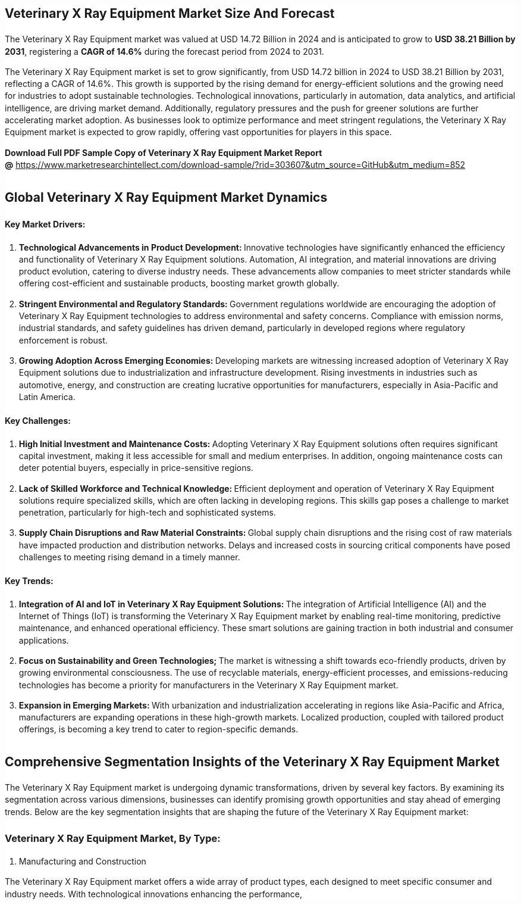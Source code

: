 <h2>Veterinary X Ray Equipment Market Size And Forecast</h2><p>The Veterinary X Ray Equipment market was valued at USD 14.72 Billion in 2024 and is anticipated to grow to <strong>USD 38.21 Billion by 2031</strong>, registering a <strong>CAGR of 14.6%</strong> during the forecast period from 2024 to 2031.</p><p>The Veterinary X Ray Equipment market is set to grow significantly, from USD 14.72 billion in 2024 to USD 38.21 Billion by 2031, reflecting a CAGR of 14.6%. This growth is supported by the rising demand for energy-efficient solutions and the growing need for industries to adopt sustainable technologies. Technological innovations, particularly in automation, data analytics, and artificial intelligence, are driving market demand. Additionally, regulatory pressures and the push for greener solutions are further accelerating market adoption. As businesses look to optimize performance and meet stringent regulations, the Veterinary X Ray Equipment market is expected to grow rapidly, offering vast opportunities for players in this space.</p><p><strong>Download Full PDF Sample Copy of Veterinary X Ray Equipment Market Report @</strong>&nbsp;<a href="https://www.marketresearchintellect.com/download-sample/?rid=303607&amp;utm_source=GitHub&amp;utm_medium=852">https://www.marketresearchintellect.com/download-sample/?rid=303607&amp;utm_source=GitHub&amp;utm_medium=852</a></p><h2>Global Veterinary X Ray Equipment Market Dynamics</h2><h4><strong>Key Market Drivers:</strong></h4><ol><li><p><strong>Technological Advancements in Product Development:&nbsp;</strong>Innovative technologies have significantly enhanced the efficiency and functionality of Veterinary X Ray Equipment solutions. Automation, AI integration, and material innovations are driving product evolution, catering to diverse industry needs. These advancements allow companies to meet stricter standards while offering cost-efficient and sustainable products, boosting market growth globally.</p></li><li><p><strong>Stringent Environmental and Regulatory Standards:&nbsp;</strong>Government regulations worldwide are encouraging the adoption of Veterinary X Ray Equipment technologies to address environmental and safety concerns. Compliance with emission norms, industrial standards, and safety guidelines has driven demand, particularly in developed regions where regulatory enforcement is robust.</p></li><li><p><strong>Growing Adoption Across Emerging Economies:&nbsp;</strong>Developing markets are witnessing increased adoption of Veterinary X Ray Equipment solutions due to industrialization and infrastructure development. Rising investments in industries such as automotive, energy, and construction are creating lucrative opportunities for manufacturers, especially in Asia-Pacific and Latin America.</p></li></ol><h4><strong>Key Challenges:</strong></h4><ol><li><p><strong>High Initial Investment and Maintenance Costs:&nbsp;</strong>Adopting Veterinary X Ray Equipment solutions often requires significant capital investment, making it less accessible for small and medium enterprises. In addition, ongoing maintenance costs can deter potential buyers, especially in price-sensitive regions.</p></li><li><p><strong>Lack of Skilled Workforce and Technical Knowledge:&nbsp;</strong>Efficient deployment and operation of Veterinary X Ray Equipment solutions require specialized skills, which are often lacking in developing regions. This skills gap poses a challenge to market penetration, particularly for high-tech and sophisticated systems.</p></li><li><p><strong>Supply Chain Disruptions and Raw Material Constraints:&nbsp;</strong>Global supply chain disruptions and the rising cost of raw materials have impacted production and distribution networks. Delays and increased costs in sourcing critical components have posed challenges to meeting rising demand in a timely manner.</p></li></ol><h4><strong>Key Trends:</strong></h4><ol><li><p><strong>Integration of AI and IoT in Veterinary X Ray Equipment Solutions:&nbsp;</strong>The integration of Artificial Intelligence (AI) and the Internet of Things (IoT) is transforming the Veterinary X Ray Equipment market by enabling real-time monitoring, predictive maintenance, and enhanced operational efficiency. These smart solutions are gaining traction in both industrial and consumer applications.</p></li><li><p><strong>Focus on Sustainability and Green Technologies;&nbsp;</strong>The market is witnessing a shift towards eco-friendly products, driven by growing environmental consciousness. The use of recyclable materials, energy-efficient processes, and emissions-reducing technologies has become a priority for manufacturers in the Veterinary X Ray Equipment market.</p></li><li><p><strong>Expansion in Emerging Markets:&nbsp;</strong>With urbanization and industrialization accelerating in regions like Asia-Pacific and Africa, manufacturers are expanding operations in these high-growth markets. Localized production, coupled with tailored product offerings, is becoming a key trend to cater to region-specific demands.</p></li></ol><div class="article-main__content" data-test-id="publishing-text-block"><h2>Comprehensive Segmentation Insights of the Veterinary X Ray Equipment Market</h2><p>The Veterinary X Ray Equipment market is undergoing dynamic transformations, driven by several key factors. By examining its segmentation across various dimensions, businesses can identify promising growth opportunities and stay ahead of emerging trends. Below are the key segmentation insights that are shaping the future of the Veterinary X Ray Equipment market:</p><h3><strong>Veterinary X Ray Equipment Market, By Type:<br /></strong></h3><ol><li>Manufacturing and Construction</li></ol><p>The Veterinary X Ray Equipment market offers a wide array of product types, each designed to meet specific consumer and industry needs. With technological innovations enhancing the performance,